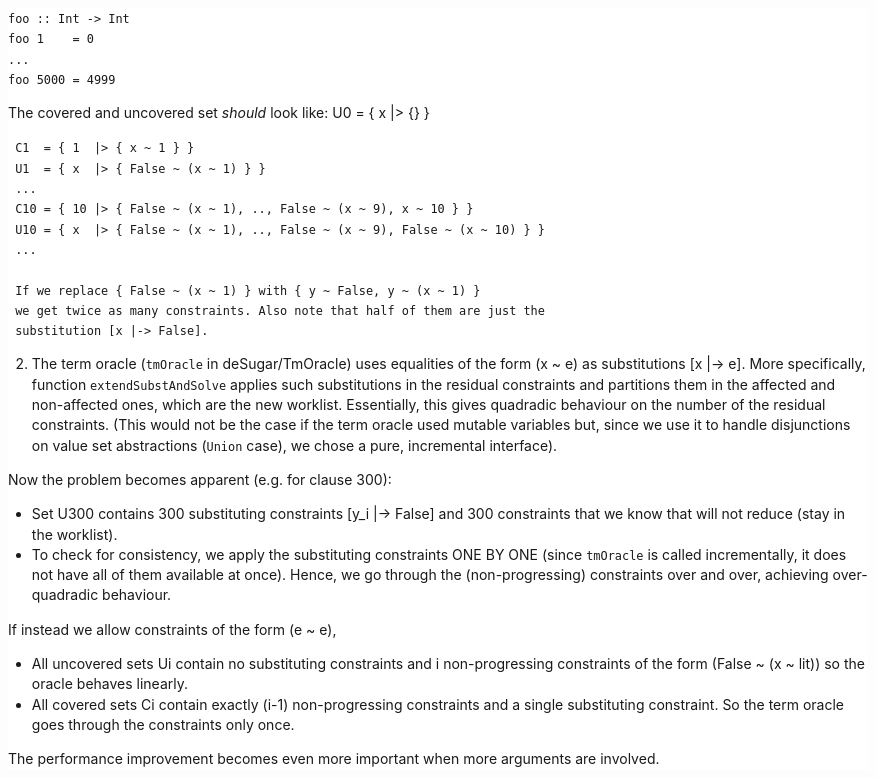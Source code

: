     foo :: Int -> Int
    foo 1    = 0
    ...
    foo 5000 = 4999

   The covered and uncovered set *should* look like:
     U0 = { x |> {} }

     C1  = { 1  |> { x ~ 1 } }
     U1  = { x  |> { False ~ (x ~ 1) } }
     ...
     C10 = { 10 |> { False ~ (x ~ 1), .., False ~ (x ~ 9), x ~ 10 } }
     U10 = { x  |> { False ~ (x ~ 1), .., False ~ (x ~ 9), False ~ (x ~ 10) } }
     ...

     If we replace { False ~ (x ~ 1) } with { y ~ False, y ~ (x ~ 1) }
     we get twice as many constraints. Also note that half of them are just the
     substitution [x |-> False].

2. The term oracle (`tmOracle` in deSugar/TmOracle) uses equalities of the form
   (x ~ e) as substitutions [x |-> e]. More specifically, function
   `extendSubstAndSolve` applies such substitutions in the residual constraints
   and partitions them in the affected and non-affected ones, which are the new
   worklist. Essentially, this gives quadradic behaviour on the number of the
   residual constraints. (This would not be the case if the term oracle used
   mutable variables but, since we use it to handle disjunctions on value set
   abstractions (`Union` case), we chose a pure, incremental interface).

Now the problem becomes apparent (e.g. for clause 300):
  * Set U300 contains 300 substituting constraints [y_i |-> False] and 300
    constraints that we know that will not reduce (stay in the worklist).
  * To check for consistency, we apply the substituting constraints ONE BY ONE
    (since `tmOracle` is called incrementally, it does not have all of them
    available at once). Hence, we go through the (non-progressing) constraints
    over and over, achieving over-quadradic behaviour.

If instead we allow constraints of the form (e ~ e),
  * All uncovered sets Ui contain no substituting constraints and i
    non-progressing constraints of the form (False ~ (x ~ lit)) so the oracle
    behaves linearly.
  * All covered sets Ci contain exactly (i-1) non-progressing constraints and
    a single substituting constraint. So the term oracle goes through the
    constraints only once.

The performance improvement becomes even more important when more arguments are
involved.
